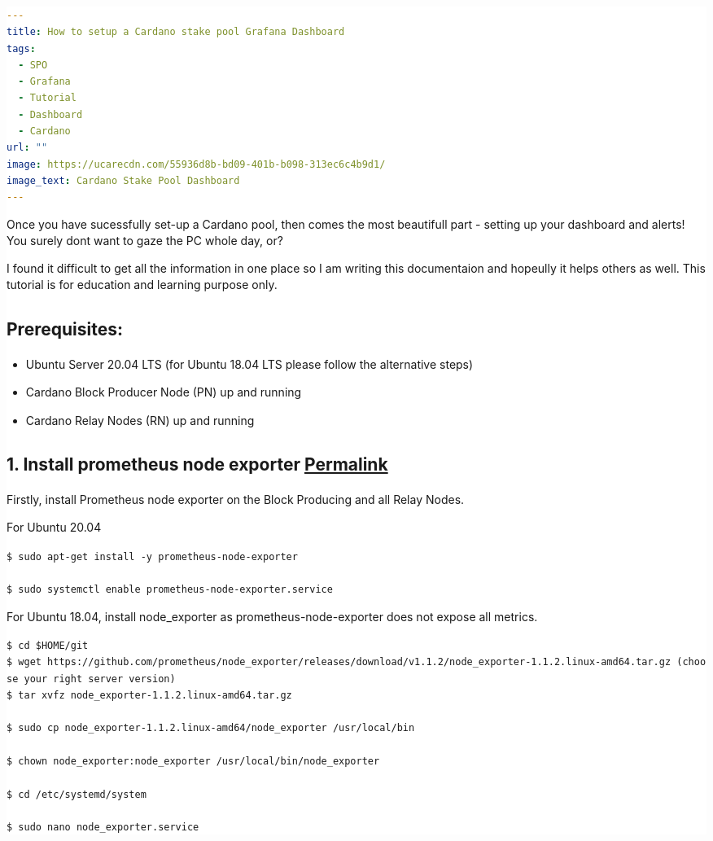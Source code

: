 ```yaml
---
title: How to setup a Cardano stake pool Grafana Dashboard
tags:
  - SPO
  - Grafana
  - Tutorial
  - Dashboard
  - Cardano
url: ""
image: https://ucarecdn.com/55936d8b-bd09-401b-b098-313ec6c4b9d1/
image_text: Cardano Stake Pool Dashboard
---
```


Once you have sucessfully set-up a Cardano pool, then comes the most beautifull part - setting up your dashboard and alerts! You surely dont want to gaze the PC whole day, or?

I found it difficult to get all the information in one place so I am writing this documentaion and hopeully it helps others as well. This tutorial is for education and learning purpose only.

## Prerequisites:

*   Ubuntu Server 20.04 LTS (for Ubuntu 18.04 LTS please follow the alternative steps)
    
*   Cardano Block Producer Node (PN) up and running
    
*   Cardano Relay Nodes (RN) up and running
    

## 1\. Install prometheus node exporter [Permalink](https://sanskys.github.io/grafana/#1-install-prometheus-node-exporter)

Firstly, install Prometheus node exporter on the Block Producing and all Relay Nodes.

For Ubuntu 20.04

```markup
$ sudo apt-get install -y prometheus-node-exporter

$ sudo systemctl enable prometheus-node-exporter.service

```

For Ubuntu 18.04, install node\_exporter as prometheus-node-exporter does not expose all metrics.

```markup
$ cd $HOME/git
$ wget https://github.com/prometheus/node_exporter/releases/download/v1.1.2/node_exporter-1.1.2.linux-amd64.tar.gz (choose your right server version)
$ tar xvfz node_exporter-1.1.2.linux-amd64.tar.gz

$ sudo cp node_exporter-1.1.2.linux-amd64/node_exporter /usr/local/bin

$ chown node_exporter:node_exporter /usr/local/bin/node_exporter

$ cd /etc/systemd/system

$ sudo nano node_exporter.service

```
